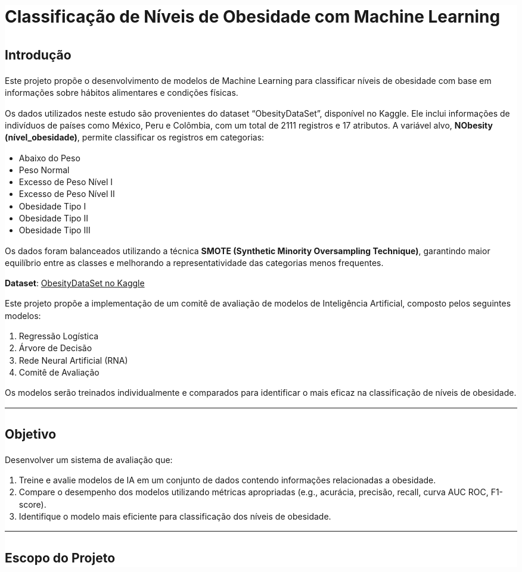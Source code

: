 # Classificação de Níveis de Obesidade com Machine Learning

## Introdução

Este projeto propõe o desenvolvimento de modelos de Machine Learning para classificar níveis de obesidade com base em informações sobre hábitos alimentares e condições físicas.

Os dados utilizados neste estudo são provenientes do dataset “ObesityDataSet”, disponível no Kaggle. Ele inclui informações de indivíduos de países como México, Peru e Colômbia, com um total de 2111 registros e 17 atributos. A variável alvo, **NObesity (nível_obesidade)**, permite classificar os registros em categorias:

- Abaixo do Peso
- Peso Normal
- Excesso de Peso Nível I
- Excesso de Peso Nível II
- Obesidade Tipo I
- Obesidade Tipo II
- Obesidade Tipo III

Os dados foram balanceados utilizando a técnica **SMOTE (Synthetic Minority Oversampling Technique)**, garantindo maior equilíbrio entre as classes e melhorando a representatividade das categorias menos frequentes.

**Dataset**: [ObesityDataSet no Kaggle](https://www.kaggle.com/datasets/aravindpcoder/obesity-or-cvd-risk-classifyregressorcluster/data)

Este projeto propõe a implementação de um comitê de avaliação de modelos de Inteligência Artificial, composto pelos seguintes modelos:

1. Regressão Logística
2. Árvore de Decisão
3. Rede Neural Artificial (RNA)
4. Comitê de Avaliação

Os modelos serão treinados individualmente e comparados para identificar o mais eficaz na classificação de níveis de obesidade.

---

## Objetivo

Desenvolver um sistema de avaliação que:

1. Treine e avalie modelos de IA em um conjunto de dados contendo informações relacionadas a obesidade.
2. Compare o desempenho dos modelos utilizando métricas apropriadas (e.g., acurácia, precisão, recall, curva AUC ROC, F1-score).
3. Identifique o modelo mais eficiente para classificação dos níveis de obesidade.

---

## Escopo do Projeto
